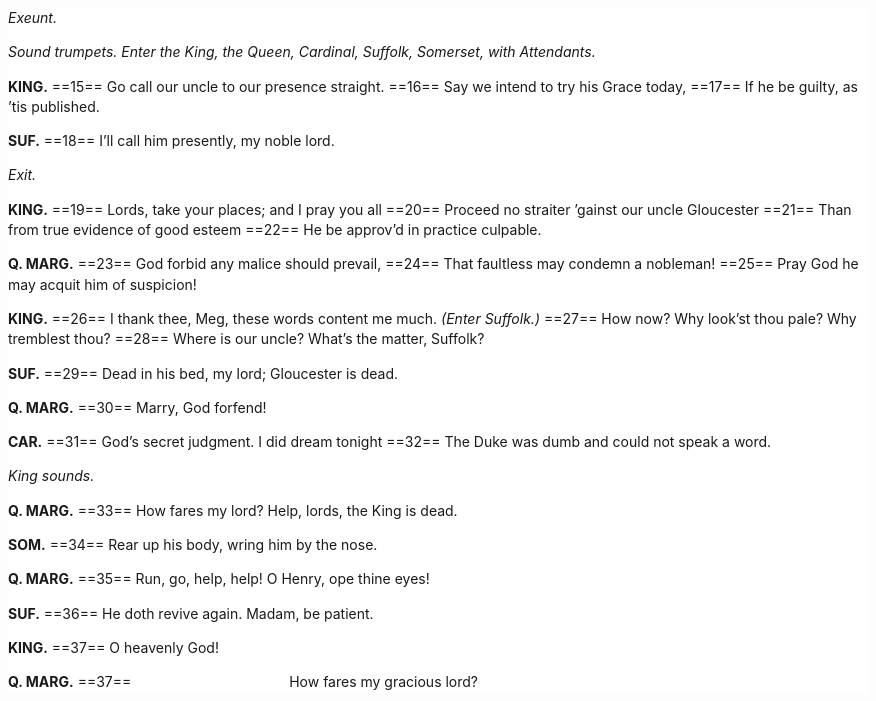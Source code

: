 *Exeunt.*

*Sound trumpets. Enter the King, the Queen, Cardinal, Suffolk, Somerset, with Attendants.*

**KING.**
==15== Go call our uncle to our presence straight.
==16== Say we intend to try his Grace today,
==17== If he be guilty, as ’tis published.

**SUF.**
==18== I’ll call him presently, my noble lord.

*Exit.*

**KING.**
==19== Lords, take your places; and I pray you all
==20== Proceed no straiter ’gainst our uncle Gloucester
==21== Than from true evidence of good esteem
==22== He be approv’d in practice culpable.

**Q. MARG.**
==23== God forbid any malice should prevail,
==24== That faultless may condemn a nobleman!
==25== Pray God he may acquit him of suspicion!

**KING.**
==26== I thank thee, Meg, these words content me much.
*(Enter Suffolk.)*
==27== How now? Why look’st thou pale? Why tremblest thou?
==28== Where is our uncle? What’s the matter, Suffolk?

**SUF.**
==29== Dead in his bed, my lord; Gloucester is dead.

**Q. MARG.**
==30== Marry, God forfend!

**CAR.**
==31== God’s secret judgment. I did dream tonight
==32== The Duke was dumb and could not speak a word.

*King sounds.*

**Q. MARG.**
==33== How fares my lord? Help, lords, the King is dead.

**SOM.**
==34== Rear up his body, wring him by the nose.

**Q. MARG.**
==35== Run, go, help, help! O Henry, ope thine eyes!

**SUF.**
==36== He doth revive again. Madam, be patient.

**KING.**
==37== O heavenly God!

**Q. MARG.**
==37==            How fares my gracious lord?
